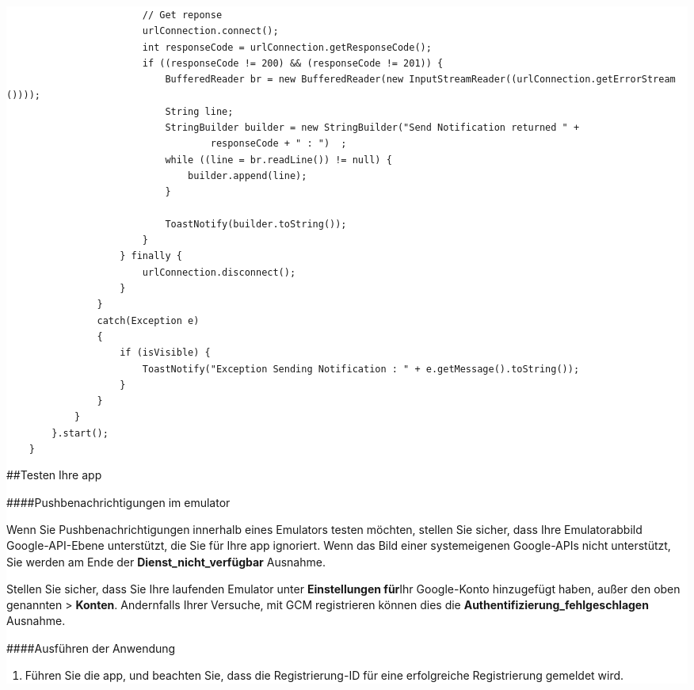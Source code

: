                             // Get reponse
                            urlConnection.connect();
                            int responseCode = urlConnection.getResponseCode();
                            if ((responseCode != 200) && (responseCode != 201)) {
                                BufferedReader br = new BufferedReader(new InputStreamReader((urlConnection.getErrorStream())));
                                String line;
                                StringBuilder builder = new StringBuilder("Send Notification returned " +
                                        responseCode + " : ")  ;
                                while ((line = br.readLine()) != null) {
                                    builder.append(line);
                                }

                                ToastNotify(builder.toString());
                            }
                        } finally {
                            urlConnection.disconnect();
                        }
                    }
                    catch(Exception e)
                    {
                        if (isVisible) {
                            ToastNotify("Exception Sending Notification : " + e.getMessage().toString());
                        }
                    }
                }
            }.start();
        }



##<a name="testing-your-app"></a>Testen Ihre app

####<a name="push-notifications-in-the-emulator"></a>Pushbenachrichtigungen im emulator

Wenn Sie Pushbenachrichtigungen innerhalb eines Emulators testen möchten, stellen Sie sicher, dass Ihre Emulatorabbild Google-API-Ebene unterstützt, die Sie für Ihre app ignoriert. Wenn das Bild einer systemeigenen Google-APIs nicht unterstützt, Sie werden am Ende der **Dienst\_nicht\_verfügbar** Ausnahme.

Stellen Sie sicher, dass Sie Ihre laufenden Emulator unter **Einstellungen für**Ihr Google-Konto hinzugefügt haben, außer den oben genannten > **Konten**. Andernfalls Ihrer Versuche, mit GCM registrieren können dies die **Authentifizierung\_fehlgeschlagen** Ausnahme.

####<a name="running-the-application"></a>Ausführen der Anwendung

1. Führen Sie die app, und beachten Sie, dass die Registrierung-ID für eine erfolgreiche Registrierung gemeldet wird.
